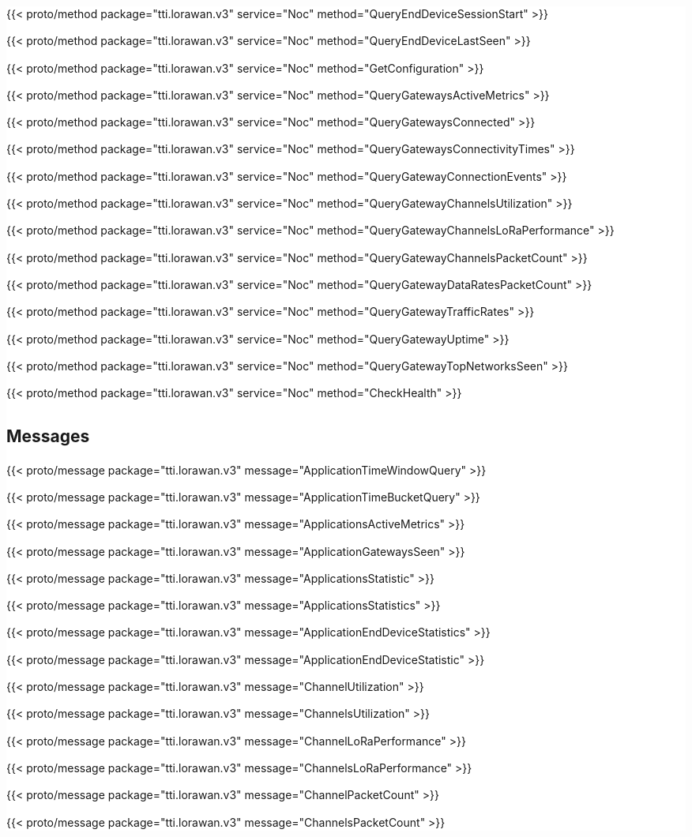{{< proto/method package="tti.lorawan.v3" service="Noc" method="QueryEndDeviceSessionStart" >}}

{{< proto/method package="tti.lorawan.v3" service="Noc" method="QueryEndDeviceLastSeen" >}}

{{< proto/method package="tti.lorawan.v3" service="Noc" method="GetConfiguration" >}}

{{< proto/method package="tti.lorawan.v3" service="Noc" method="QueryGatewaysActiveMetrics" >}}

{{< proto/method package="tti.lorawan.v3" service="Noc" method="QueryGatewaysConnected" >}}

{{< proto/method package="tti.lorawan.v3" service="Noc" method="QueryGatewaysConnectivityTimes" >}}

{{< proto/method package="tti.lorawan.v3" service="Noc" method="QueryGatewayConnectionEvents" >}}

{{< proto/method package="tti.lorawan.v3" service="Noc" method="QueryGatewayChannelsUtilization" >}}

{{< proto/method package="tti.lorawan.v3" service="Noc" method="QueryGatewayChannelsLoRaPerformance" >}}

{{< proto/method package="tti.lorawan.v3" service="Noc" method="QueryGatewayChannelsPacketCount" >}}

{{< proto/method package="tti.lorawan.v3" service="Noc" method="QueryGatewayDataRatesPacketCount" >}}

{{< proto/method package="tti.lorawan.v3" service="Noc" method="QueryGatewayTrafficRates" >}}

{{< proto/method package="tti.lorawan.v3" service="Noc" method="QueryGatewayUptime" >}}

{{< proto/method package="tti.lorawan.v3" service="Noc" method="QueryGatewayTopNetworksSeen" >}}

{{< proto/method package="tti.lorawan.v3" service="Noc" method="CheckHealth" >}}

## Messages

{{< proto/message package="tti.lorawan.v3" message="ApplicationTimeWindowQuery" >}}

{{< proto/message package="tti.lorawan.v3" message="ApplicationTimeBucketQuery" >}}

{{< proto/message package="tti.lorawan.v3" message="ApplicationsActiveMetrics" >}}

{{< proto/message package="tti.lorawan.v3" message="ApplicationGatewaysSeen" >}}

{{< proto/message package="tti.lorawan.v3" message="ApplicationsStatistic" >}}

{{< proto/message package="tti.lorawan.v3" message="ApplicationsStatistics" >}}

{{< proto/message package="tti.lorawan.v3" message="ApplicationEndDeviceStatistics" >}}

{{< proto/message package="tti.lorawan.v3" message="ApplicationEndDeviceStatistic" >}}

{{< proto/message package="tti.lorawan.v3" message="ChannelUtilization" >}}

{{< proto/message package="tti.lorawan.v3" message="ChannelsUtilization" >}}

{{< proto/message package="tti.lorawan.v3" message="ChannelLoRaPerformance" >}}

{{< proto/message package="tti.lorawan.v3" message="ChannelsLoRaPerformance" >}}

{{< proto/message package="tti.lorawan.v3" message="ChannelPacketCount" >}}

{{< proto/message package="tti.lorawan.v3" message="ChannelsPacketCount" >}}
